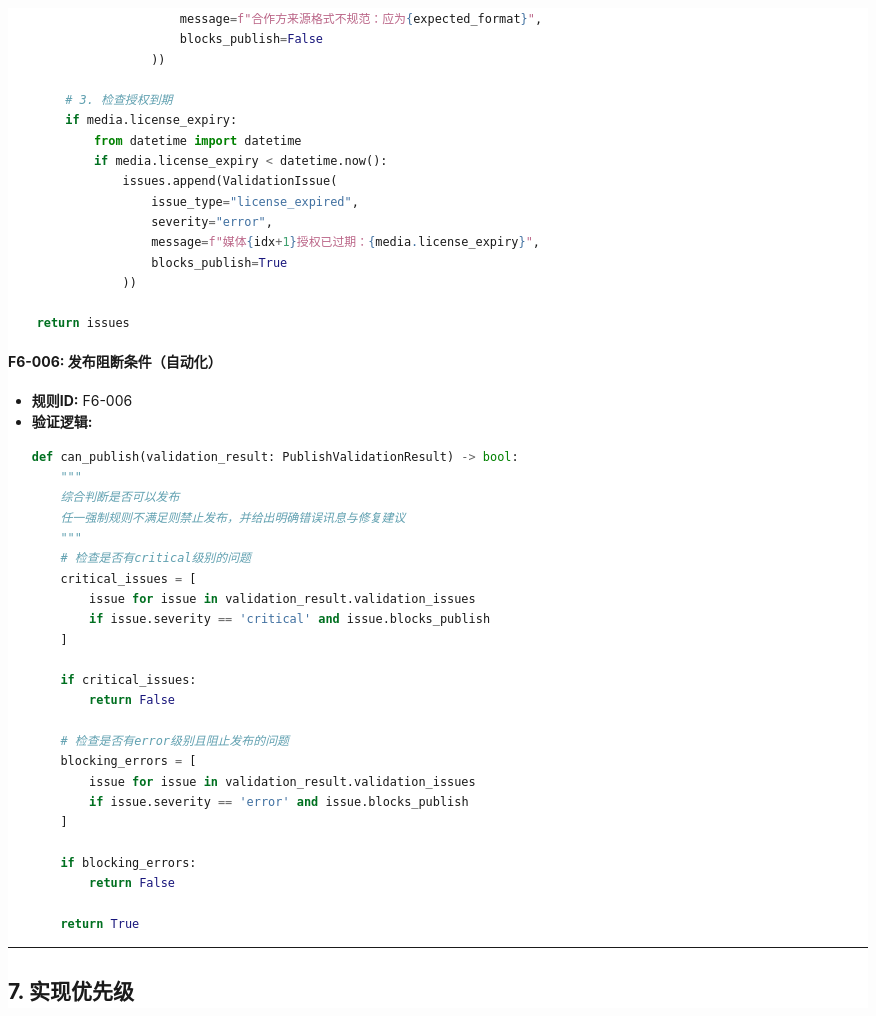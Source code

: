   ```python
                          message=f"合作方来源格式不规范：应为{expected_format}",
                          blocks_publish=False
                      ))

          # 3. 检查授权到期
          if media.license_expiry:
              from datetime import datetime
              if media.license_expiry < datetime.now():
                  issues.append(ValidationIssue(
                      issue_type="license_expired",
                      severity="error",
                      message=f"媒体{idx+1}授权已过期：{media.license_expiry}",
                      blocks_publish=True
                  ))

      return issues
  ```

#### F6-006: 发布阻断条件（自动化）
- **规则ID:** F6-006
- **验证逻辑:**
  ```python
  def can_publish(validation_result: PublishValidationResult) -> bool:
      """
      综合判断是否可以发布
      任一强制规则不满足则禁止发布，并给出明确错误讯息与修复建议
      """
      # 检查是否有critical级别的问题
      critical_issues = [
          issue for issue in validation_result.validation_issues
          if issue.severity == 'critical' and issue.blocks_publish
      ]

      if critical_issues:
          return False

      # 检查是否有error级别且阻止发布的问题
      blocking_errors = [
          issue for issue in validation_result.validation_issues
          if issue.severity == 'error' and issue.blocks_publish
      ]

      if blocking_errors:
          return False

      return True
  ```

---

## 7. 实现优先级
